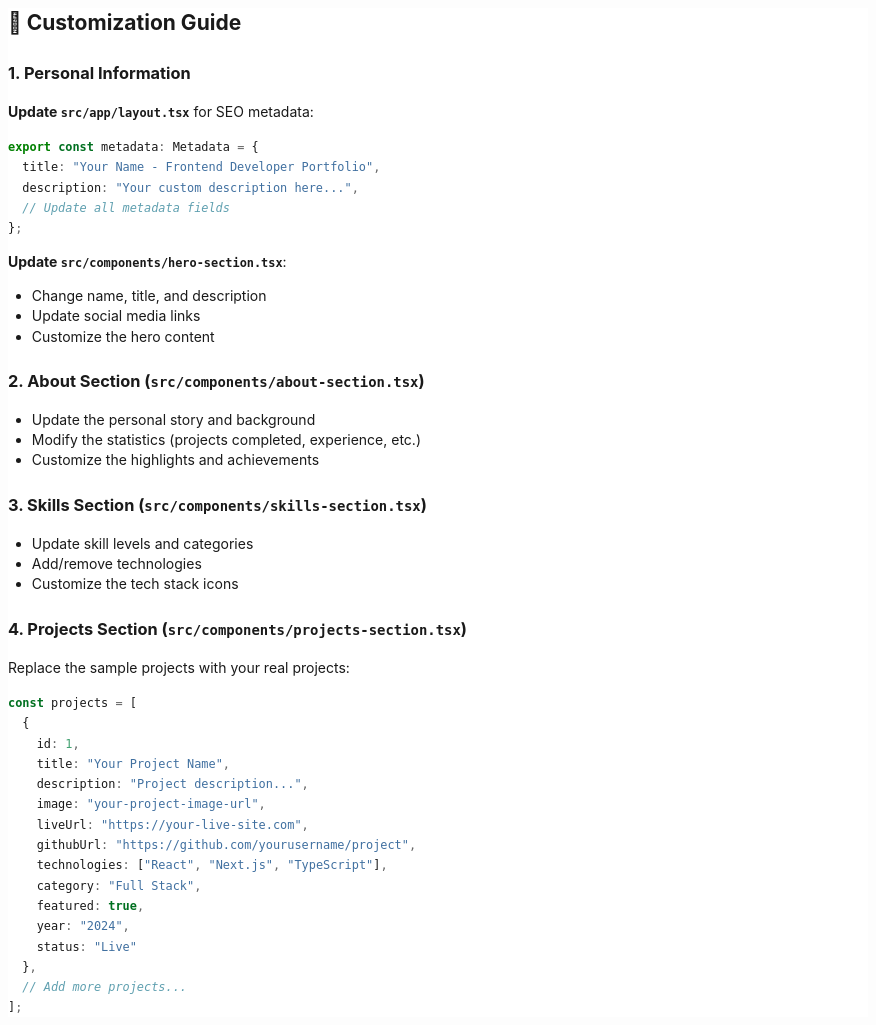 ## 🎨 Customization Guide

### 1. Personal Information

**Update `src/app/layout.tsx`** for SEO metadata:
```typescript
export const metadata: Metadata = {
  title: "Your Name - Frontend Developer Portfolio",
  description: "Your custom description here...",
  // Update all metadata fields
};
```

**Update `src/components/hero-section.tsx`**:
- Change name, title, and description
- Update social media links
- Customize the hero content

### 2. About Section (`src/components/about-section.tsx`)

- Update the personal story and background
- Modify the statistics (projects completed, experience, etc.)
- Customize the highlights and achievements

### 3. Skills Section (`src/components/skills-section.tsx`)

- Update skill levels and categories
- Add/remove technologies
- Customize the tech stack icons

### 4. Projects Section (`src/components/projects-section.tsx`)

Replace the sample projects with your real projects:
```typescript
const projects = [
  {
    id: 1,
    title: "Your Project Name",
    description: "Project description...",
    image: "your-project-image-url",
    liveUrl: "https://your-live-site.com",
    githubUrl: "https://github.com/yourusername/project",
    technologies: ["React", "Next.js", "TypeScript"],
    category: "Full Stack",
    featured: true,
    year: "2024",
    status: "Live"
  },
  // Add more projects...
];
```
